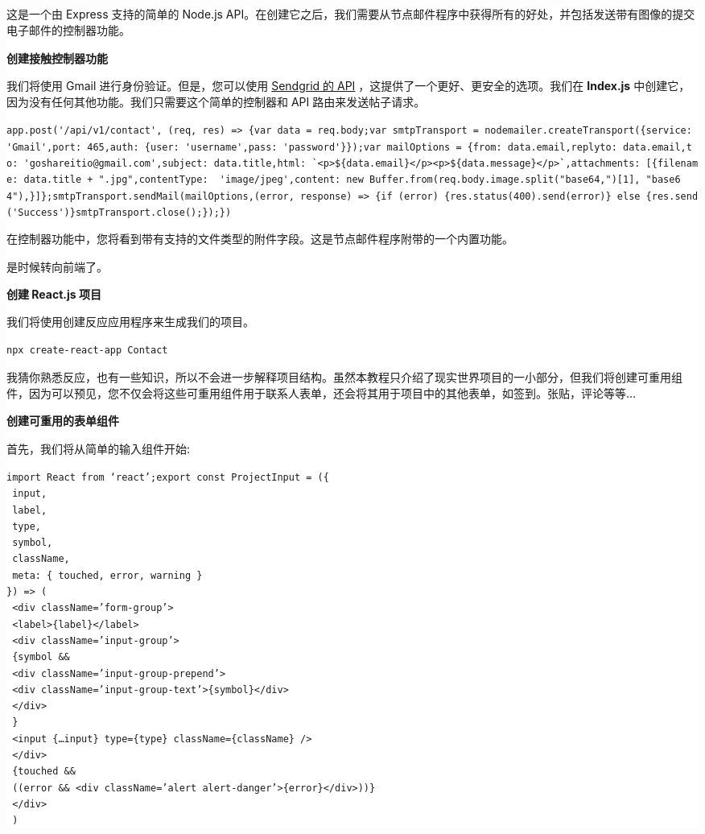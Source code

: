 这是一个由 Express 支持的简单的 Node.js API。在创建它之后，我们需要从节点邮件程序中获得所有的好处，并包括发送带有图像的提交电子邮件的控制器功能。

**创建接触控制器功能**

我们将使用 Gmail 进行身份验证。但是，您可以使用 [Sendgrid 的 API](https://sendgrid.com/) ，这提供了一个更好、更安全的选项。我们在 **Index.js** 中创建它，因为没有任何其他功能。我们只需要这个简单的控制器和 API 路由来发送帖子请求。

```
app.post('/api/v1/contact', (req, res) => {var data = req.body;var smtpTransport = nodemailer.createTransport({service: 'Gmail',port: 465,auth: {user: 'username',pass: 'password'}});var mailOptions = {from: data.email,replyto: data.email,to: 'goshareitio@gmail.com',subject: data.title,html: `<p>${data.email}</p><p>${data.message}</p>`,attachments: [{filename: data.title + ".jpg",contentType:  'image/jpeg',content: new Buffer.from(req.body.image.split("base64,")[1], "base64"),}]};smtpTransport.sendMail(mailOptions,(error, response) => {if (error) {res.status(400).send(error)} else {res.send('Success')}smtpTransport.close();});})
```

在控制器功能中，您将看到带有支持的文件类型的附件字段。这是节点邮件程序附带的一个内置功能。

是时候转向前端了。

**创建 React.js 项目**

我们将使用创建反应应用程序来生成我们的项目。

```
npx create-react-app Contact
```

我猜你熟悉反应，也有一些知识，所以不会进一步解释项目结构。虽然本教程只介绍了现实世界项目的一小部分，但我们将创建可重用组件，因为可以预见，您不仅会将这些可重用组件用于联系人表单，还会将其用于项目中的其他表单，如签到。张贴，评论等等…

**创建可重用的表单组件**

首先，我们将从简单的输入组件开始:

```
import React from ‘react’;export const ProjectInput = ({
 input,
 label,
 type,
 symbol,
 className,
 meta: { touched, error, warning }
}) => (
 <div className=’form-group’>
 <label>{label}</label>
 <div className=’input-group’>
 {symbol &&
 <div className=’input-group-prepend’>
 <div className=’input-group-text’>{symbol}</div>
 </div>
 }
 <input {…input} type={type} className={className} />
 </div>
 {touched &&
 ((error && <div className=’alert alert-danger’>{error}</div>))}
 </div>
 )
```
